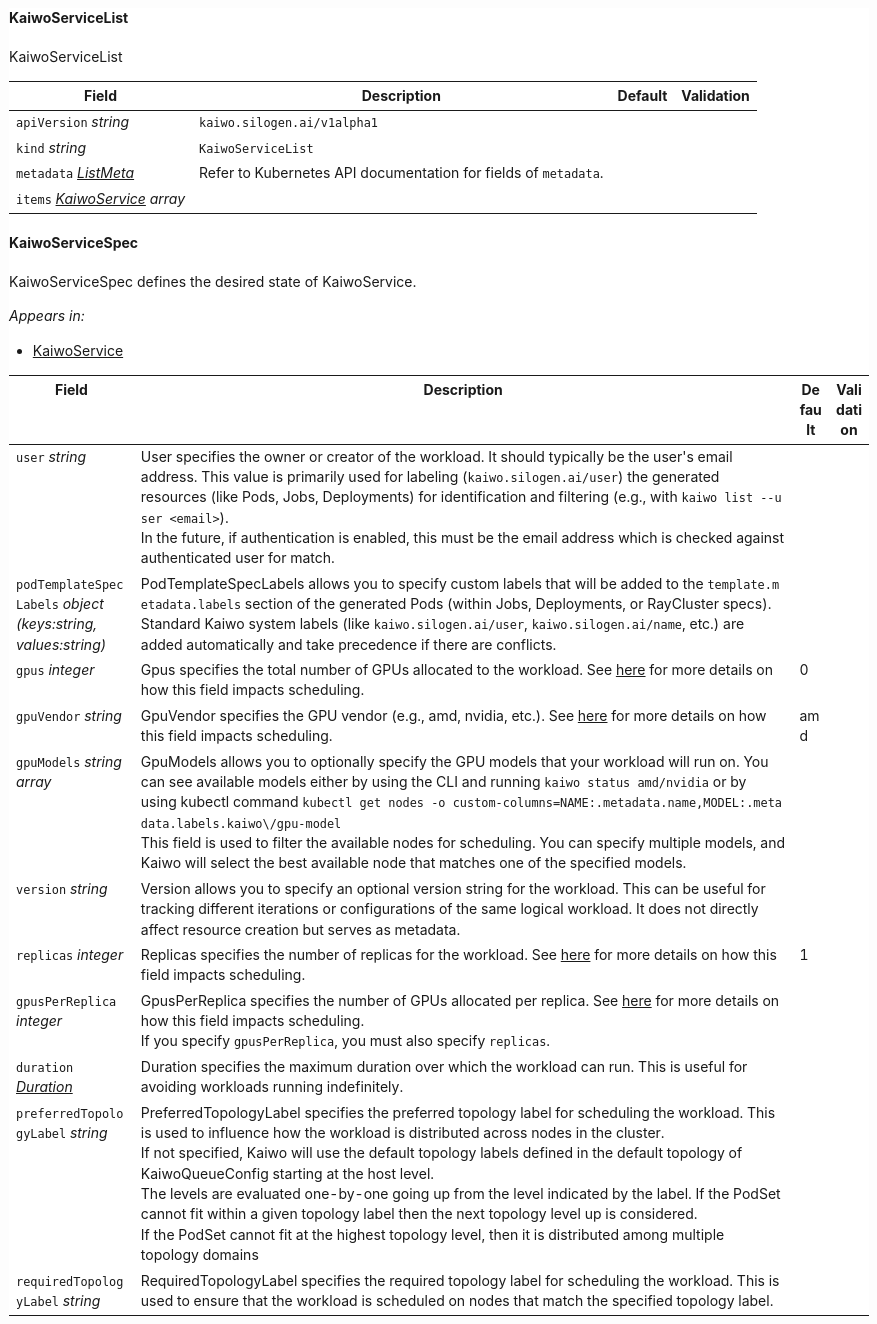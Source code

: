 
#### KaiwoServiceList



KaiwoServiceList





| Field | Description | Default | Validation |
| --- | --- | --- | --- |
| `apiVersion` _string_ | `kaiwo.silogen.ai/v1alpha1` | | |
| `kind` _string_ | `KaiwoServiceList` | | |
| `metadata` _[ListMeta](https://kubernetes.io/docs/reference/generated/kubernetes-api/v1.22/#listmeta-v1-meta)_ | Refer to Kubernetes API documentation for fields of `metadata`. |  |  |
| `items` _[KaiwoService](#kaiwoservice) array_ |  |  |  |


#### KaiwoServiceSpec



KaiwoServiceSpec defines the desired state of KaiwoService.



_Appears in:_
- [KaiwoService](#kaiwoservice)

| Field | Description | Default | Validation |
| --- | --- | --- | --- |
| `user` _string_ | User specifies the owner or creator of the workload. It should typically be the user's email address. This value is primarily used for labeling (`kaiwo.silogen.ai/user`) the generated resources (like Pods, Jobs, Deployments) for identification and filtering (e.g., with `kaiwo list --user <email>`).<br />In the future, if authentication is enabled, this must be the email address which is checked against authenticated user for match. |  |  |
| `podTemplateSpecLabels` _object (keys:string, values:string)_ | PodTemplateSpecLabels allows you to specify custom labels that will be added to the `template.metadata.labels` section of the generated Pods (within Jobs, Deployments, or RayCluster specs). Standard Kaiwo system labels (like `kaiwo.silogen.ai/user`, `kaiwo.silogen.ai/name`, etc.) are added automatically and take precedence if there are conflicts. |  |  |
| `gpus` _integer_ | Gpus specifies the total number of GPUs allocated to the workload. See [here](/scientist/scheduling#replicas-gpus-gpusperreplica-and-gpuvendor) for more details on how this field impacts scheduling. | 0 |  |
| `gpuVendor` _string_ | GpuVendor specifies the GPU vendor (e.g., amd, nvidia, etc.). See [here](/scientist/scheduling#replicas-gpus-gpusperreplica-and-gpuvendor) for more details on how this field impacts scheduling. | amd |  |
| `gpuModels` _string array_ | GpuModels allows you to optionally specify the GPU models that your workload will run on. You can see available models either by using the CLI and running `kaiwo status amd/nvidia` or by using kubectl command `kubectl get nodes -o custom-columns=NAME:.metadata.name,MODEL:.metadata.labels.kaiwo\/gpu-model`<br />This field is used to filter the available nodes for scheduling. You can specify multiple models, and Kaiwo will select the best available node that matches one of the specified models. |  |  |
| `version` _string_ | Version allows you to specify an optional version string for the workload. This can be useful for tracking different iterations or configurations of the same logical workload. It does not directly affect resource creation but serves as metadata. |  |  |
| `replicas` _integer_ | Replicas specifies the number of replicas for the workload. See [here](/scientist/scheduling#replicas-gpus-gpusperreplica-and-gpuvendor) for more details on how this field impacts scheduling. | 1 |  |
| `gpusPerReplica` _integer_ | GpusPerReplica specifies the number of GPUs allocated per replica. See [here](/scientist/scheduling#replicas-gpus-gpusperreplica-and-gpuvendor) for more details on how this field impacts scheduling.<br />If you specify `gpusPerReplica`, you must also specify `replicas`. |  |  |
| `duration` _[Duration](https://kubernetes.io/docs/reference/generated/kubernetes-api/v1.22/#duration-v1-meta)_ | Duration specifies the maximum duration over which the workload can run. This is useful for avoiding workloads running indefinitely. |  |  |
| `preferredTopologyLabel` _string_ | PreferredTopologyLabel specifies the preferred topology label for scheduling the workload. This is used to influence how the workload is distributed across nodes in the cluster.<br />If not specified, Kaiwo will use the default topology labels defined in the default topology of KaiwoQueueConfig starting at the host level.<br />The levels are evaluated one-by-one going up from the level indicated by the label. If the PodSet cannot fit within a given topology label then the next topology level up is considered.<br />If the PodSet cannot fit at the highest topology level, then it is distributed among multiple topology domains |  |  |
| `requiredTopologyLabel` _string_ | RequiredTopologyLabel specifies the required topology label for scheduling the workload. This is used to ensure that the workload is scheduled on nodes that match the specified topology label. |  |  |